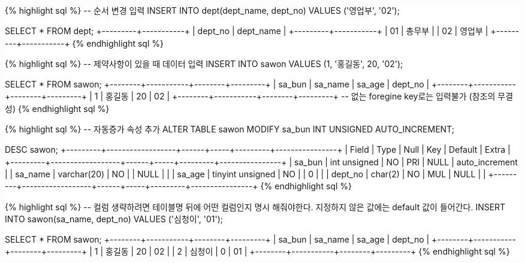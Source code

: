 {% highlight sql %}
-- 순서 변경 입력
INSERT INTO dept(dept_name, dept_no) VALUES ('영업부', '02');

SELECT * FROM dept;
+---------+-----------+
| dept_no | dept_name |
+---------+-----------+
| 01      | 총무부    |
| 02      | 영업부    |
+---------+-----------+
{% endhighlight sql %}

{% highlight sql %}
-- 제약사항이 있을 때 데이터 입력
INSERT INTO sawon VALUES (1, '홍길동', 20, '02');

SELECT * FROM sawon;
+--------+-----------+--------+---------+
| sa_bun | sa_name   | sa_age | dept_no |
+--------+-----------+--------+---------+
|      1 | 홍길동    |     20 | 02      |
+--------+-----------+--------+---------+
-- 없는 foregine key로는 입력불가 (참조의 무결성)
{% endhighlight sql %}

{% highlight sql %}
-- 자동증가 속성 추가
ALTER TABLE sawon MODIFY sa_bun INT UNSIGNED AUTO_INCREMENT;

DESC sawon;
+---------+------------------+------+-----+---------+----------------+
| Field   | Type             | Null | Key | Default | Extra          |
+---------+------------------+------+-----+---------+----------------+
| sa_bun  | int unsigned     | NO   | PRI | NULL    | auto_increment |
| sa_name | varchar(20)      | NO   |     | NULL    |                |
| sa_age  | tinyint unsigned | NO   |     | 0       |                |
| dept_no | char(2)          | NO   | MUL | NULL    |                |
+---------+------------------+------+-----+---------+----------------+
{% endhighlight sql %}

{% highlight sql %}
-- 컬럼 생략하려면 테이블명 뒤에 어떤 컬럼인지 명시 해줘야한다. 지정하지 않은 값에는 default 값이 들어간다.
INSERT INTO sawon(sa_name, dept_no) VALUES ('심청이', '01');

SELECT * FROM sawon;
+--------+-----------+--------+---------+
| sa_bun | sa_name   | sa_age | dept_no |
+--------+-----------+--------+---------+
|      1 | 홍길동    |     20 | 02      |
|      2 | 심청이    |      0 | 01      |
+--------+-----------+--------+---------+
{% endhighlight sql %}
